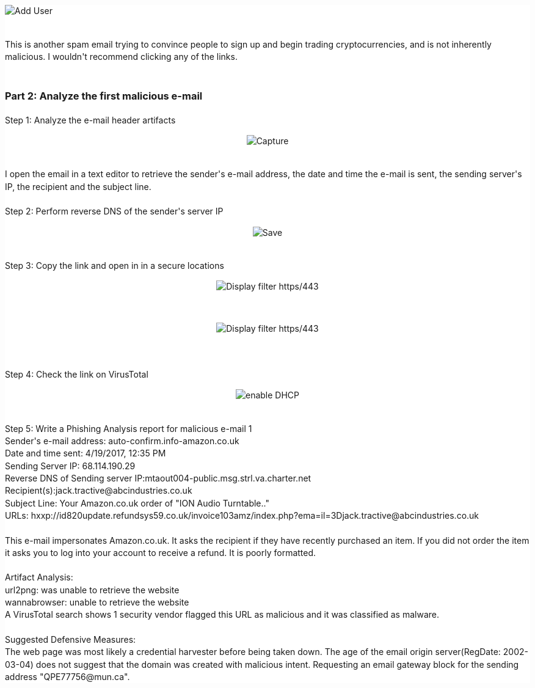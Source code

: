 <img src="https://i.imgur.com/igyWlws.png" height="80%" width="80%" alt="Add User"/>
</p><br />
This is another spam email trying to convince people to sign up and begin trading cryptocurrencies, and is not inherently malicious. I wouldn't recommend clicking any of the links.
<br />
<br />
<h3>Part 2: Analyze the first malicious e-mail</h3>
Step 1: Analyze the e-mail header artifacts
<br/>
<p align="center">
<img src="https://i.imgur.com/wfb82da.png" height="80%" width="80%" alt="Capture"/>
</p><br />
I open the email in a text editor to retrieve the sender's e-mail address, the date and time the e-mail is sent, the sending server's IP, the recipient and the subject line.
<br />
<br />
Step 2: Perform reverse DNS of the sender's server IP
<br /> 
<p align="center">
<img src="https://i.imgur.com/7KAdx5t.png" height="80%" width="80%" alt="Save"/>
</p>
<br />
Step 3: Copy the link and open in in a secure locations<br/>
<p align="center">
<img src="https://i.imgur.com/6tMcHdx.png" height="80%" width="80%" alt="Display filter https/443"/>
</p><br />
<p align="center">
<img src="https://i.imgur.com/ikFmD48.png" height="80%" width="80%" alt="Display filter https/443"/>
</p><br />
<br /> 
Step 4: Check the link on VirusTotal <br/>
<p align="center">
<img src="https://i.imgur.com/6YClKfc.png" height="80%" width="80%" alt="enable DHCP"/>
</p>
<br />
Step 5: Write a Phishing Analysis report for malicious e-mail 1<br />
Sender's e-mail address: auto-confirm.info-amazon.co.uk <QPE77756@mun.ca><br />
Date and time sent: 4/19/2017, 12:35 PM<br />
Sending Server IP: 68.114.190.29<br />
Reverse DNS of Sending server IP:mtaout004-public.msg.strl.va.charter.net <br />
Recipient(s):jack.tractive@abcindustries.co.uk<br />
Subject Line: Your Amazon.co.uk order of "ION Audio Turntable.."<br />
URLs: hxxp://id820update.refundsys59.co.uk/invoice103amz/index.php?ema=il=3Djack.tractive@abcindustries.co.uk<br />
<br />
This e-mail impersonates Amazon.co.uk. It asks the recipient if they have recently purchased an item. If you did not order the item it asks you to log into your account to receive a refund. It is poorly formatted.<br />
<br />Artifact Analysis:<br />
url2png: was unable to retrieve the website<br />
wannabrowser: unable to retrieve the website<br />
A VirusTotal search shows 1 security vendor flagged this URL as malicious and it was classified as malware.<br />
<br />
Suggested Defensive Measures:<br />
The web page was most likely a credential harvester before being taken down. The age of the email origin server(RegDate: 2002-03-04) does not suggest that the domain was created with malicious intent. Requesting an email gateway block for the sending address "QPE77756@mun.ca".<br />
